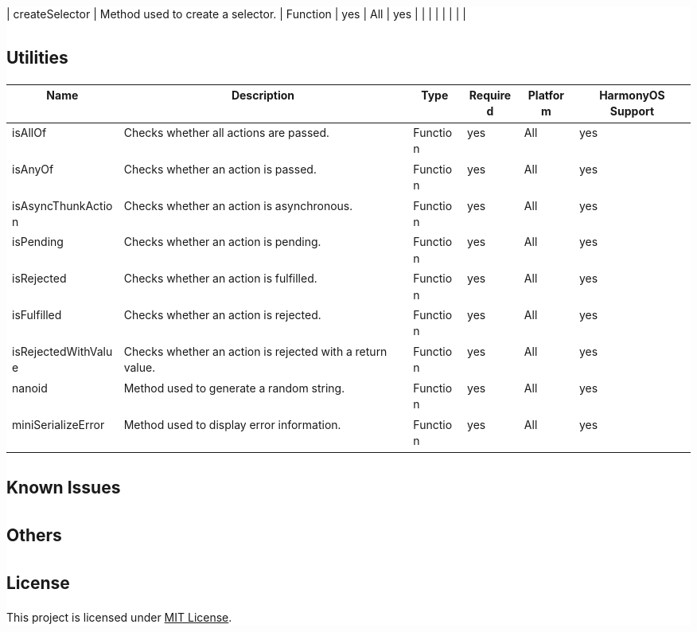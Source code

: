 | createSelector           | Method used to create a selector.                            | Function | yes      | All      | yes               |
|                          |                                                              |          |          |          |                   |

## Utilities

| Name                | Description                                               | Type     | Required | Platform | HarmonyOS Support |
| ------------------- | --------------------------------------------------------- | -------- | -------- | -------- | ----------------- |
| isAllOf             | Checks whether all actions are passed.                    | Function | yes      | All      | yes               |
| isAnyOf             | Checks whether an action is passed.                       | Function | yes      | All      | yes               |
| isAsyncThunkAction  | Checks whether an action is asynchronous.                 | Function | yes      | All      | yes               |
| isPending           | Checks whether an action is pending.                      | Function | yes      | All      | yes               |
| isRejected          | Checks whether an action is fulfilled.                    | Function | yes      | All      | yes               |
| isFulfilled         | Checks whether an action is rejected.                     | Function | yes      | All      | yes               |
| isRejectedWithValue | Checks whether an action is rejected with a return value. | Function | yes      | All      | yes               |
| nanoid              | Method used to generate a random string.                  | Function | yes      | All      | yes               |
| miniSerializeError  | Method used to display error information.                 | Function | yes      | All      | yes               |

## Known Issues

## Others

## License

This project is licensed under [MIT License](https://github.com/reduxjs/redux-toolkit/blob/master/LICENSE).